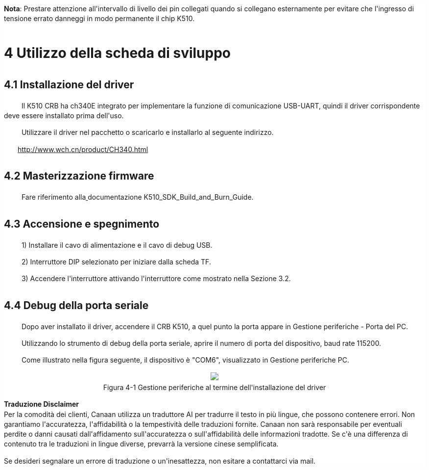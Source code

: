 **Nota**: Prestare attenzione all'intervallo di livello dei pin collegati quando si collegano esternamente per evitare che l'ingresso di tensione errato danneggi in modo permanente il chip K510. 

<div style="page-break-after:always"></div>

# 4 Utilizzo della scheda di sviluppo

## 4.1 Installazione del driver

&emsp; &emsp; Il K510 CRB ha ch340E integrato per implementare la funzione di comunicazione USB-UART, quindi il driver corrispondente deve essere installato prima dell'uso.

&emsp; &emsp; Utilizzare il driver nel pacchetto o scaricarlo e installarlo al seguente indirizzo.

&emsp;&emsp;<http://www.wch.cn/product/CH340.html>

## 4.2 Masterizzazione firmware

&emsp; &emsp; Fare riferimento alla[  ](./K510_SDK_Build_and_Burn_Guide.md)documentazione K510_SDK_Build_and_Burn_Guide. 

## 4.3 Accensione e spegnimento

&emsp; &emsp; 1) Installare il cavo di alimentazione e il cavo di debug USB.

&emsp; &emsp; 2) Interruttore DIP selezionato per iniziare dalla scheda TF.

&emsp; &emsp; 3) Accendere l'interruttore attivando l'interruttore come mostrato nella Sezione 3.2.

## 4.4 Debug della porta seriale

&emsp; &emsp; Dopo aver installato il driver, accendere il CRB K510, a quel punto la porta appare in Gestione periferiche - Porta del PC.

&emsp; &emsp; Utilizzando lo strumento di debug della porta seriale, aprire il numero di porta del dispositivo, baud rate 115200.

&emsp; &emsp; Come illustrato nella figura seguente, il dispositivo è "COM6", visualizzato in Gestione periferiche PC.

<div align="center">
    <img src="../zh/images/hw_crb_v1_2/clip_hw_4_1.jpg">
</div>

<center>Figura 4-1 Gestione periferiche al termine dell'installazione del driver</center>

**Traduzione Disclaimer**  
Per la comodità dei clienti, Canaan utilizza un traduttore AI per tradurre il testo in più lingue, che possono contenere errori. Non garantiamo l'accuratezza, l'affidabilità o la tempestività delle traduzioni fornite. Canaan non sarà responsabile per eventuali perdite o danni causati dall'affidamento sull'accuratezza o sull'affidabilità delle informazioni tradotte. Se c'è una differenza di contenuto tra le traduzioni in lingue diverse, prevarrà la versione cinese semplificata. 

Se desideri segnalare un errore di traduzione o un'inesattezza, non esitare a contattarci via mail.
